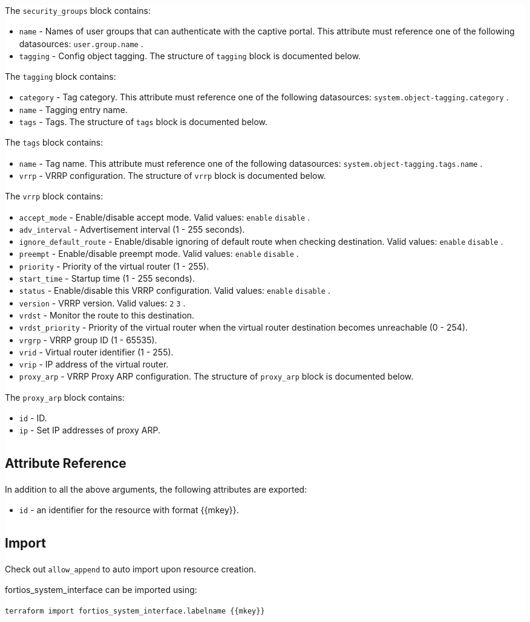 The `security_groups` block contains:

* `name` - Names of user groups that can authenticate with the captive portal. This attribute must reference one of the following datasources: `user.group.name` .
* `tagging` - Config object tagging. The structure of `tagging` block is documented below.

The `tagging` block contains:

* `category` - Tag category. This attribute must reference one of the following datasources: `system.object-tagging.category` .
* `name` - Tagging entry name.
* `tags` - Tags. The structure of `tags` block is documented below.

The `tags` block contains:

* `name` - Tag name. This attribute must reference one of the following datasources: `system.object-tagging.tags.name` .
* `vrrp` - VRRP configuration. The structure of `vrrp` block is documented below.

The `vrrp` block contains:

* `accept_mode` - Enable/disable accept mode. Valid values: `enable` `disable` .
* `adv_interval` - Advertisement interval (1 - 255 seconds).
* `ignore_default_route` - Enable/disable ignoring of default route when checking destination. Valid values: `enable` `disable` .
* `preempt` - Enable/disable preempt mode. Valid values: `enable` `disable` .
* `priority` - Priority of the virtual router (1 - 255).
* `start_time` - Startup time (1 - 255 seconds).
* `status` - Enable/disable this VRRP configuration. Valid values: `enable` `disable` .
* `version` - VRRP version. Valid values: `2` `3` .
* `vrdst` - Monitor the route to this destination.
* `vrdst_priority` - Priority of the virtual router when the virtual router destination becomes unreachable (0 - 254).
* `vrgrp` - VRRP group ID (1 - 65535).
* `vrid` - Virtual router identifier (1 - 255).
* `vrip` - IP address of the virtual router.
* `proxy_arp` - VRRP Proxy ARP configuration. The structure of `proxy_arp` block is documented below.

The `proxy_arp` block contains:

* `id` - ID.
* `ip` - Set IP addresses of proxy ARP.

## Attribute Reference

In addition to all the above arguments, the following attributes are exported:
* `id` - an identifier for the resource with format {{mkey}}.

## Import

Check out `allow_append` to auto import upon resource creation.

fortios_system_interface can be imported using:
```sh
terraform import fortios_system_interface.labelname {{mkey}}
```
